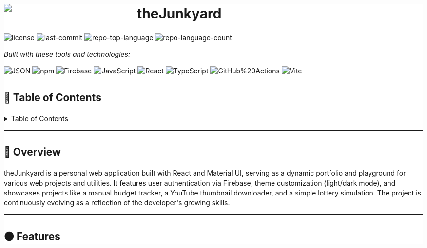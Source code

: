 <div id="top">


<img src="./src/assets/websitelogo.png" width="30%" align="left" style="margin-right: 15px">

# theJunkyard
<em></em>


<img src="https://img.shields.io/github/license/yummydirtx/theJunkyard?style=flat-square&logo=opensourceinitiative&logoColor=white&color=E92063" alt="license">
<img src="https://img.shields.io/github/last-commit/yummydirtx/theJunkyard?style=flat-square&logo=git&logoColor=white&color=E92063" alt="last-commit">
<img src="https://img.shields.io/github/languages/top/yummydirtx/theJunkyard?style=flat-square&color=E92063" alt="repo-top-language">
<img src="https://img.shields.io/github/languages/count/yummydirtx/theJunkyard?style=flat-square&color=E92063" alt="repo-language-count">

<em>Built with these tools and technologies:</em>

<img src="https://img.shields.io/badge/JSON-000000.svg?style=flat-square&logo=JSON&logoColor=white" alt="JSON">
<img src="https://img.shields.io/badge/npm-CB3837.svg?style=flat-square&logo=npm&logoColor=white" alt="npm">
<img src="https://img.shields.io/badge/Firebase-DD2C00.svg?style=flat-square&logo=Firebase&logoColor=white" alt="Firebase">
<img src="https://img.shields.io/badge/JavaScript-F7DF1E.svg?style=flat-square&logo=JavaScript&logoColor=black" alt="JavaScript">
<img src="https://img.shields.io/badge/React-61DAFB.svg?style=flat-square&logo=React&logoColor=black" alt="React">
<img src="https://img.shields.io/badge/TypeScript-3178C6.svg?style=flat-square&logo=TypeScript&logoColor=white" alt="TypeScript">
<img src="https://img.shields.io/badge/GitHub%20Actions-2088FF.svg?style=flat-square&logo=GitHub-Actions&logoColor=white" alt="GitHub%20Actions">
<img src="https://img.shields.io/badge/Vite-646CFF.svg?style=flat-square&logo=Vite&logoColor=white" alt="Vite">

<br clear="left"/>

## 🌈 Table of Contents

<details><summary>Table of Contents</summary></details>

---

## 🔴 Overview

theJunkyard is a personal web application built with React and Material UI, serving as a dynamic portfolio and playground for various web projects and utilities. It features user authentication via Firebase, theme customization (light/dark mode), and showcases projects like a manual budget tracker, a YouTube thumbnail downloader, and a simple lottery simulation. The project is continuously evolving as a reflection of the developer's growing skills.

---

## 🟠 Features
